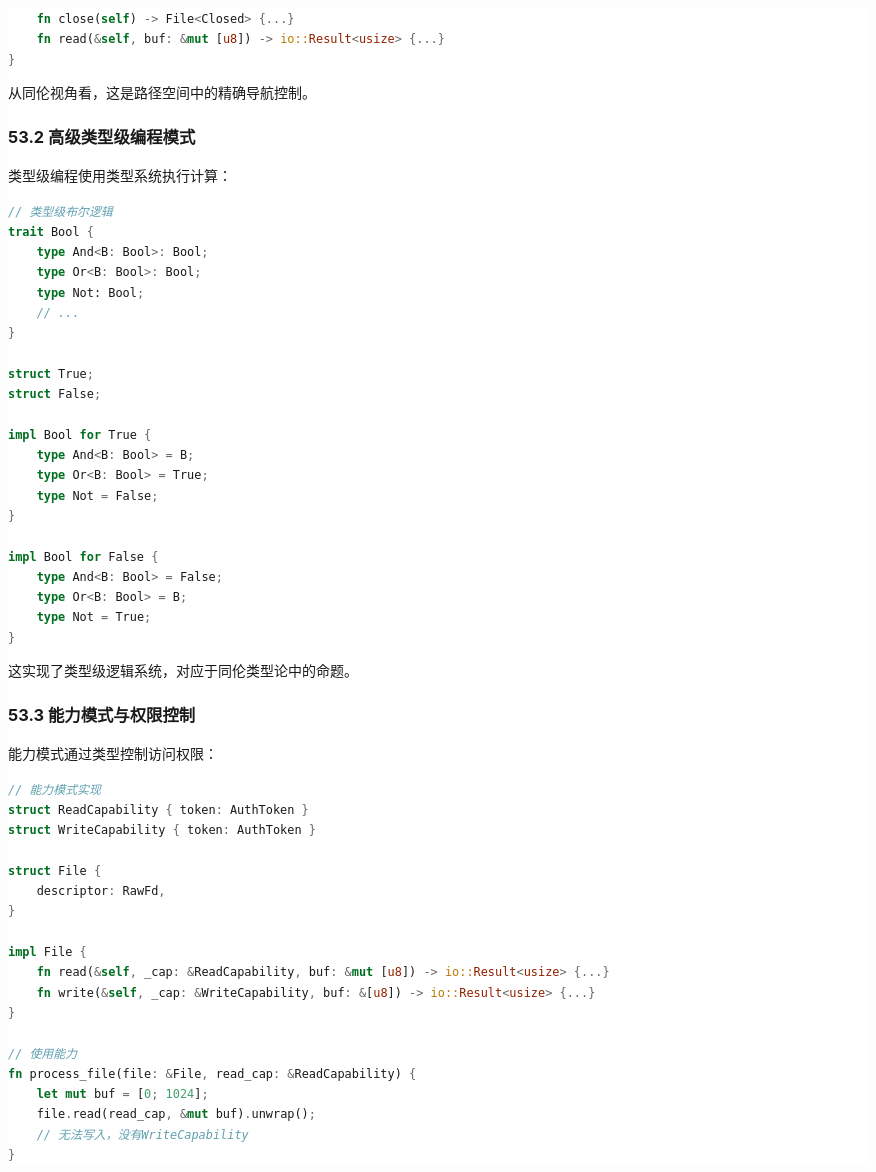 ```rust
    fn close(self) -> File<Closed> {...}
    fn read(&self, buf: &mut [u8]) -> io::Result<usize> {...}
}
```

从同伦视角看，这是路径空间中的精确导航控制。

### 53.2 高级类型级编程模式

类型级编程使用类型系统执行计算：

```rust
// 类型级布尔逻辑
trait Bool {
    type And<B: Bool>: Bool;
    type Or<B: Bool>: Bool;
    type Not: Bool;
    // ...
}

struct True;
struct False;

impl Bool for True {
    type And<B: Bool> = B;
    type Or<B: Bool> = True;
    type Not = False;
}

impl Bool for False {
    type And<B: Bool> = False;
    type Or<B: Bool> = B;
    type Not = True;
}
```

这实现了类型级逻辑系统，对应于同伦类型论中的命题。

### 53.3 能力模式与权限控制

能力模式通过类型控制访问权限：

```rust
// 能力模式实现
struct ReadCapability { token: AuthToken }
struct WriteCapability { token: AuthToken }

struct File {
    descriptor: RawFd,
}

impl File {
    fn read(&self, _cap: &ReadCapability, buf: &mut [u8]) -> io::Result<usize> {...}
    fn write(&self, _cap: &WriteCapability, buf: &[u8]) -> io::Result<usize> {...}
}

// 使用能力
fn process_file(file: &File, read_cap: &ReadCapability) {
    let mut buf = [0; 1024];
    file.read(read_cap, &mut buf).unwrap();
    // 无法写入，没有WriteCapability
}
```
